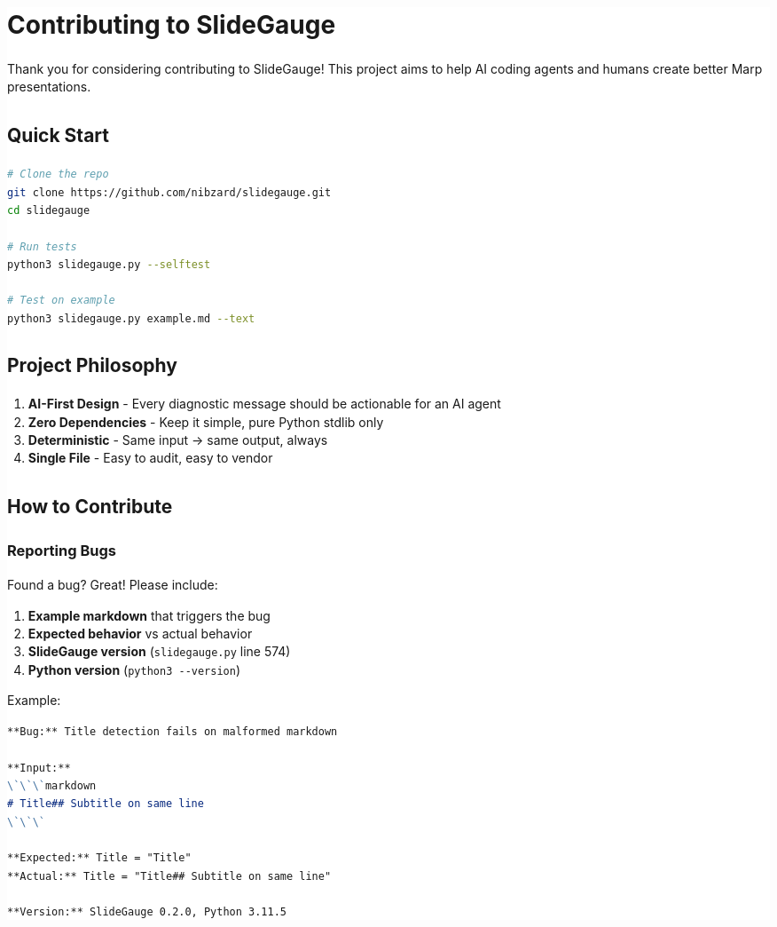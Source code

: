 # Contributing to SlideGauge

Thank you for considering contributing to SlideGauge! This project aims to help AI coding agents and humans create better Marp presentations.

## Quick Start

```bash
# Clone the repo
git clone https://github.com/nibzard/slidegauge.git
cd slidegauge

# Run tests
python3 slidegauge.py --selftest

# Test on example
python3 slidegauge.py example.md --text
```

## Project Philosophy

1. **AI-First Design** - Every diagnostic message should be actionable for an AI agent
2. **Zero Dependencies** - Keep it simple, pure Python stdlib only
3. **Deterministic** - Same input → same output, always
4. **Single File** - Easy to audit, easy to vendor

## How to Contribute

### Reporting Bugs

Found a bug? Great! Please include:

1. **Example markdown** that triggers the bug
2. **Expected behavior** vs actual behavior
3. **SlideGauge version** (`slidegauge.py` line 574)
4. **Python version** (`python3 --version`)

Example:
```markdown
**Bug:** Title detection fails on malformed markdown

**Input:**
\`\`\`markdown
# Title## Subtitle on same line
\`\`\`

**Expected:** Title = "Title"
**Actual:** Title = "Title## Subtitle on same line"

**Version:** SlideGauge 0.2.0, Python 3.11.5
```
